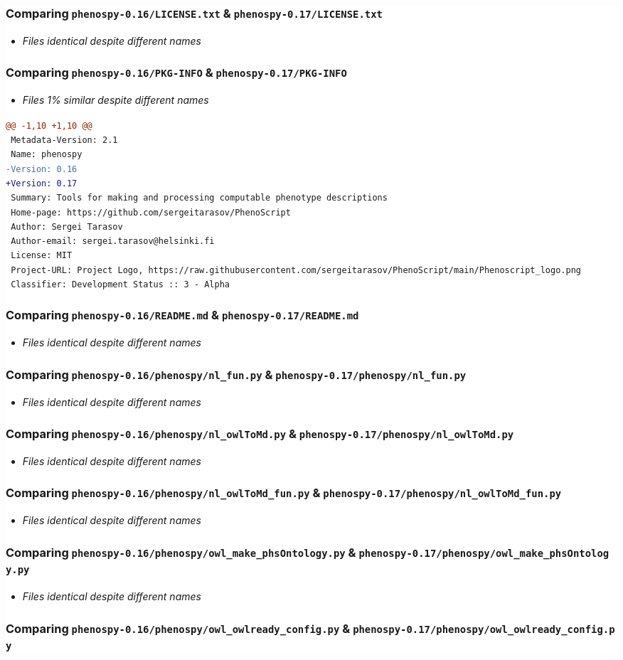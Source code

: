 ### Comparing `phenospy-0.16/LICENSE.txt` & `phenospy-0.17/LICENSE.txt`

 * *Files identical despite different names*

### Comparing `phenospy-0.16/PKG-INFO` & `phenospy-0.17/PKG-INFO`

 * *Files 1% similar despite different names*

```diff
@@ -1,10 +1,10 @@
 Metadata-Version: 2.1
 Name: phenospy
-Version: 0.16
+Version: 0.17
 Summary: Tools for making and processing computable phenotype descriptions
 Home-page: https://github.com/sergeitarasov/PhenoScript
 Author: Sergei Tarasov
 Author-email: sergei.tarasov@helsinki.fi
 License: MIT
 Project-URL: Project Logo, https://raw.githubusercontent.com/sergeitarasov/PhenoScript/main/Phenoscript_logo.png
 Classifier: Development Status :: 3 - Alpha
```

### Comparing `phenospy-0.16/README.md` & `phenospy-0.17/README.md`

 * *Files identical despite different names*

### Comparing `phenospy-0.16/phenospy/nl_fun.py` & `phenospy-0.17/phenospy/nl_fun.py`

 * *Files identical despite different names*

### Comparing `phenospy-0.16/phenospy/nl_owlToMd.py` & `phenospy-0.17/phenospy/nl_owlToMd.py`

 * *Files identical despite different names*

### Comparing `phenospy-0.16/phenospy/nl_owlToMd_fun.py` & `phenospy-0.17/phenospy/nl_owlToMd_fun.py`

 * *Files identical despite different names*

### Comparing `phenospy-0.16/phenospy/owl_make_phsOntology.py` & `phenospy-0.17/phenospy/owl_make_phsOntology.py`

 * *Files identical despite different names*

### Comparing `phenospy-0.16/phenospy/owl_owlready_config.py` & `phenospy-0.17/phenospy/owl_owlready_config.py`

